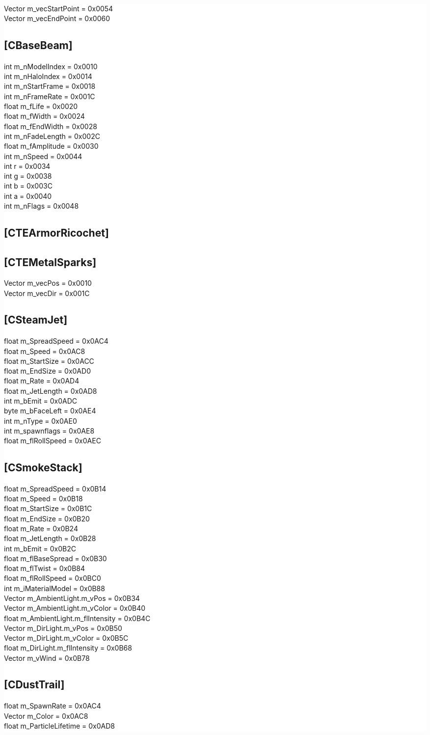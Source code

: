 Vector m_vecStartPoint = 0x0054  
Vector m_vecEndPoint = 0x0060  
## [CBaseBeam]    
int m_nModelIndex = 0x0010  
int m_nHaloIndex = 0x0014  
int m_nStartFrame = 0x0018  
int m_nFrameRate = 0x001C  
float m_fLife = 0x0020  
float m_fWidth = 0x0024  
float m_fEndWidth = 0x0028  
int m_nFadeLength = 0x002C  
float m_fAmplitude = 0x0030  
int m_nSpeed = 0x0044  
int r = 0x0034  
int g = 0x0038  
int b = 0x003C  
int a = 0x0040  
int m_nFlags = 0x0048  
## [CTEArmorRicochet]    
## [CTEMetalSparks]    
Vector m_vecPos = 0x0010  
Vector m_vecDir = 0x001C  
## [CSteamJet]    
float m_SpreadSpeed = 0x0AC4  
float m_Speed = 0x0AC8  
float m_StartSize = 0x0ACC  
float m_EndSize = 0x0AD0  
float m_Rate = 0x0AD4  
float m_JetLength = 0x0AD8  
int m_bEmit = 0x0ADC  
byte m_bFaceLeft = 0x0AE4  
int m_nType = 0x0AE0  
int m_spawnflags = 0x0AE8  
float m_flRollSpeed = 0x0AEC  
## [CSmokeStack]    
float m_SpreadSpeed = 0x0B14  
float m_Speed = 0x0B18  
float m_StartSize = 0x0B1C  
float m_EndSize = 0x0B20  
float m_Rate = 0x0B24  
float m_JetLength = 0x0B28  
int m_bEmit = 0x0B2C  
float m_flBaseSpread = 0x0B30  
float m_flTwist = 0x0B84  
float m_flRollSpeed = 0x0BC0  
int m_iMaterialModel = 0x0B88  
Vector m_AmbientLight.m_vPos = 0x0B34  
Vector m_AmbientLight.m_vColor = 0x0B40  
float m_AmbientLight.m_flIntensity = 0x0B4C  
Vector m_DirLight.m_vPos = 0x0B50  
Vector m_DirLight.m_vColor = 0x0B5C  
float m_DirLight.m_flIntensity = 0x0B68  
Vector m_vWind = 0x0B78  
## [CDustTrail]    
float m_SpawnRate = 0x0AC4  
Vector m_Color = 0x0AC8  
float m_ParticleLifetime = 0x0AD8  